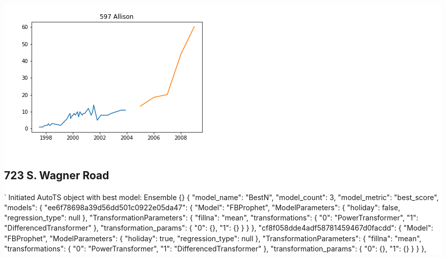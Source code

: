 ![](fig/597_Allison.png)
## 723 S. Wagner Road
`
Initiated AutoTS object with best model: 
Ensemble
{}
{
  "model_name": "BestN",
  "model_count": 3,
  "model_metric": "best_score",
  "models": {
    "ee6f78698a39d56dd501c0922e05da47": {
      "Model": "FBProphet",
      "ModelParameters": {
        "holiday": false,
        "regression_type": null
      },
      "TransformationParameters": {
        "fillna": "mean",
        "transformations": {
          "0": "PowerTransformer",
          "1": "DifferencedTransformer"
        },
        "transformation_params": {
          "0": {},
          "1": {}
        }
      }
    },
    "cf8f058dde4adf58781459467d0facdd": {
      "Model": "FBProphet",
      "ModelParameters": {
        "holiday": true,
        "regression_type": null
      },
      "TransformationParameters": {
        "fillna": "mean",
        "transformations": {
          "0": "PowerTransformer",
          "1": "DifferencedTransformer"
        },
        "transformation_params": {
          "0": {},
          "1": {}
        }
      }
    },